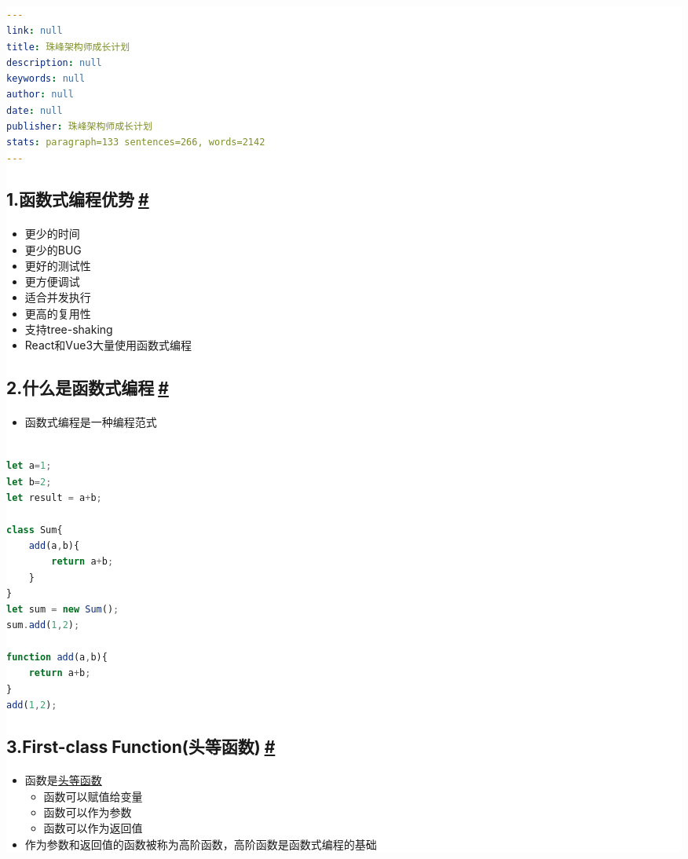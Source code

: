 ```yaml
---
link: null
title: 珠峰架构师成长计划
description: null
keywords: null
author: null
date: null
publisher: 珠峰架构师成长计划
stats: paragraph=133 sentences=266, words=2142
---
```

## 1.函数式编程优势 [#](#t01函数式编程优势)

* 更少的时间
* 更少的BUG
* 更好的测试性
* 更方便调试
* 适合并发执行
* 更高的复用性
* 支持tree-shaking
* React和Vue3大量使用函数式编程

## 2.什么是函数式编程 [#](#t12什么是函数式编程)

* 函数式编程是一种编程范式

```js

let a=1;
let b=2;
let result = a+b;

class Sum{
    add(a,b){
        return a+b;
    }
}
let sum = new Sum();
sum.add(1,2);

function add(a,b){
    return a+b;
}
add(1,2);
```

## 3.First-class Function(头等函数) [#](#t23first-class-function头等函数)

* 函数是[头等函数](https://developer.mozilla.org/zh-CN/docs/Glossary/First-class_Function)
  - 函数可以赋值给变量
  - 函数可以作为参数
  - 函数可以作为返回值
* 作为参数和返回值的函数被称为高阶函数，高阶函数是函数式编程的基础
